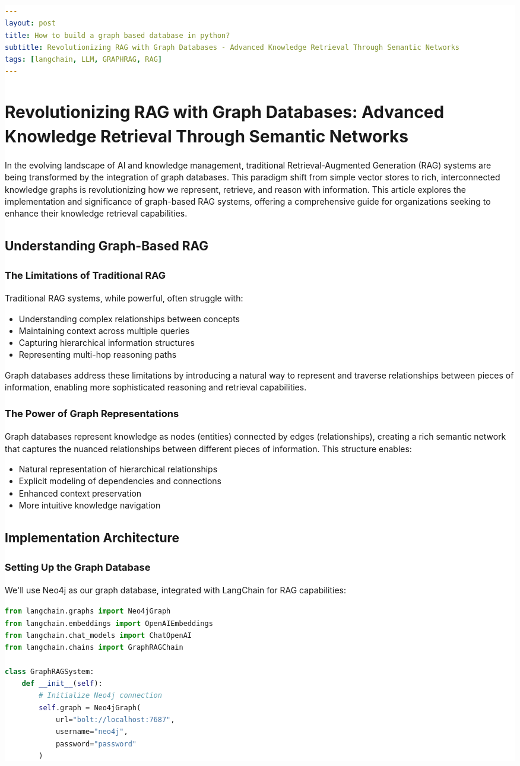 ```yaml
---
layout: post
title: How to build a graph based database in python?
subtitle: Revolutionizing RAG with Graph Databases - Advanced Knowledge Retrieval Through Semantic Networks
tags: [langchain, LLM, GRAPHRAG, RAG]
---
```

# Revolutionizing RAG with Graph Databases: Advanced Knowledge Retrieval Through Semantic Networks

In the evolving landscape of AI and knowledge management, traditional Retrieval-Augmented Generation (RAG) systems are being transformed by the integration of graph databases. This paradigm shift from simple vector stores to rich, interconnected knowledge graphs is revolutionizing how we represent, retrieve, and reason with information. This article explores the implementation and significance of graph-based RAG systems, offering a comprehensive guide for organizations seeking to enhance their knowledge retrieval capabilities.

## Understanding Graph-Based RAG

### The Limitations of Traditional RAG

Traditional RAG systems, while powerful, often struggle with:
- Understanding complex relationships between concepts
- Maintaining context across multiple queries
- Capturing hierarchical information structures
- Representing multi-hop reasoning paths

Graph databases address these limitations by introducing a natural way to represent and traverse relationships between pieces of information, enabling more sophisticated reasoning and retrieval capabilities.

### The Power of Graph Representations

Graph databases represent knowledge as nodes (entities) connected by edges (relationships), creating a rich semantic network that captures the nuanced relationships between different pieces of information. This structure enables:
- Natural representation of hierarchical relationships
- Explicit modeling of dependencies and connections
- Enhanced context preservation
- More intuitive knowledge navigation

## Implementation Architecture

### Setting Up the Graph Database

We'll use Neo4j as our graph database, integrated with LangChain for RAG capabilities:

```python
from langchain.graphs import Neo4jGraph
from langchain.embeddings import OpenAIEmbeddings
from langchain.chat_models import ChatOpenAI
from langchain.chains import GraphRAGChain

class GraphRAGSystem:
    def __init__(self):
        # Initialize Neo4j connection
        self.graph = Neo4jGraph(
            url="bolt://localhost:7687",
            username="neo4j",
            password="password"
        )
```